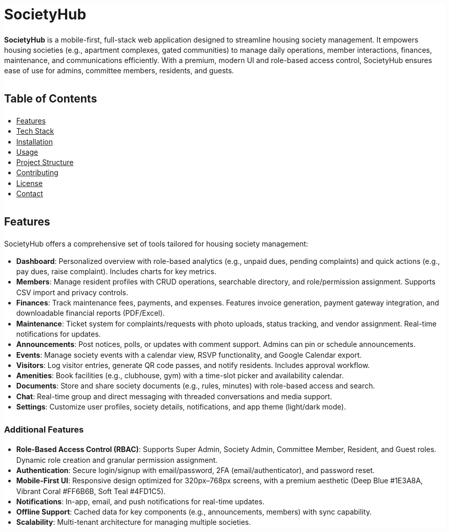 # SocietyHub

**SocietyHub** is a mobile-first, full-stack web application designed to streamline housing society management. It empowers housing societies (e.g., apartment complexes, gated communities) to manage daily operations, member interactions, finances, maintenance, and communications efficiently. With a premium, modern UI and role-based access control, SocietyHub ensures ease of use for admins, committee members, residents, and guests.

## Table of Contents
- [Features](#features)
- [Tech Stack](#tech-stack)
- [Installation](#installation)
- [Usage](#usage)
- [Project Structure](#project-structure)
- [Contributing](#contributing)
- [License](#license)
- [Contact](#contact)

## Features
SocietyHub offers a comprehensive set of tools tailored for housing society management:

- **Dashboard**: Personalized overview with role-based analytics (e.g., unpaid dues, pending complaints) and quick actions (e.g., pay dues, raise complaint). Includes charts for key metrics.
- **Members**: Manage resident profiles with CRUD operations, searchable directory, and role/permission assignment. Supports CSV import and privacy controls.
- **Finances**: Track maintenance fees, payments, and expenses. Features invoice generation, payment gateway integration, and downloadable financial reports (PDF/Excel).
- **Maintenance**: Ticket system for complaints/requests with photo uploads, status tracking, and vendor assignment. Real-time notifications for updates.
- **Announcements**: Post notices, polls, or updates with comment support. Admins can pin or schedule announcements.
- **Events**: Manage society events with a calendar view, RSVP functionality, and Google Calendar export.
- **Visitors**: Log visitor entries, generate QR code passes, and notify residents. Includes approval workflow.
- **Amenities**: Book facilities (e.g., clubhouse, gym) with a time-slot picker and availability calendar.
- **Documents**: Store and share society documents (e.g., rules, minutes) with role-based access and search.
- **Chat**: Real-time group and direct messaging with threaded conversations and media support.
- **Settings**: Customize user profiles, society details, notifications, and app theme (light/dark mode).

### Additional Features
- **Role-Based Access Control (RBAC)**: Supports Super Admin, Society Admin, Committee Member, Resident, and Guest roles. Dynamic role creation and granular permission assignment.
- **Authentication**: Secure login/signup with email/password, 2FA (email/authenticator), and password reset.
- **Mobile-First UI**: Responsive design optimized for 320px–768px screens, with a premium aesthetic (Deep Blue #1E3A8A, Vibrant Coral #FF6B6B, Soft Teal #4FD1C5).
- **Notifications**: In-app, email, and push notifications for real-time updates.
- **Offline Support**: Cached data for key components (e.g., announcements, members) with sync capability.
- **Scalability**: Multi-tenant architecture for managing multiple societies.
